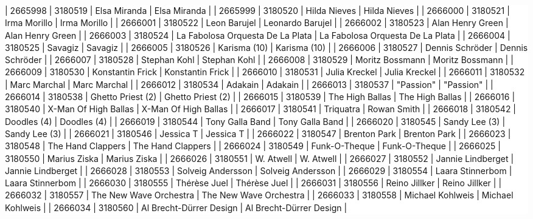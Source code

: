 | 2665998 | 3180519 | Elsa Miranda | Elsa Miranda |
| 2665999 | 3180520 | Hilda Nieves | Hilda Nieves |
| 2666000 | 3180521 | Irma Morillo | Irma Morillo |
| 2666001 | 3180522 | Leon Barujel | Leonardo Barujel |
| 2666002 | 3180523 | Alan Henry Green | Alan Henry Green |
| 2666003 | 3180524 | La Fabolosa Orquesta De La Plata | La Fabolosa Orquesta De La Plata |
| 2666004 | 3180525 | Savagiz | Savagiz |
| 2666005 | 3180526 | Karisma (10) | Karisma (10) |
| 2666006 | 3180527 | Dennis Schröder | Dennis Schröder |
| 2666007 | 3180528 | Stephan Kohl | Stephan Kohl |
| 2666008 | 3180529 | Moritz Bossmann | Moritz Bossmann |
| 2666009 | 3180530 | Konstantin Frick | Konstantin Frick |
| 2666010 | 3180531 | Julia Kreckel | Julia Kreckel |
| 2666011 | 3180532 | Marc Marchal | Marc Marchal |
| 2666012 | 3180534 | Adakain | Adakain |
| 2666013 | 3180537 | "Passion" | "Passion" |
| 2666014 | 3180538 | Ghetto Priest (2) | Ghetto Priest (2) |
| 2666015 | 3180539 | The High Ballas | The High Ballas |
| 2666016 | 3180540 | X-Man Of High Ballas | X-Man Of High Ballas |
| 2666017 | 3180541 | Triquatra | Rowan Smith |
| 2666018 | 3180542 | Doodles (4) | Doodles (4) |
| 2666019 | 3180544 | Tony Galla Band | Tony Galla Band |
| 2666020 | 3180545 | Sandy Lee (3) | Sandy Lee (3) |
| 2666021 | 3180546 | Jessica T | Jessica T |
| 2666022 | 3180547 | Brenton Park | Brenton Park |
| 2666023 | 3180548 | The Hand Clappers | The Hand Clappers |
| 2666024 | 3180549 | Funk-O-Theque | Funk-O-Theque |
| 2666025 | 3180550 | Marius Ziska | Marius Ziska |
| 2666026 | 3180551 | W. Atwell | W. Atwell |
| 2666027 | 3180552 | Jannie Lindberget | Jannie Lindberget |
| 2666028 | 3180553 | Solveig Andersson | Solveig Andersson |
| 2666029 | 3180554 | Laara Stinnerbom | Laara Stinnerbom |
| 2666030 | 3180555 | Thérèse Juel | Thérèse Juel |
| 2666031 | 3180556 | Reino Jillker | Reino Jillker |
| 2666032 | 3180557 | The New Wave Orchestra | The New Wave Orchestra |
| 2666033 | 3180558 | Michael Kohlweis | Michael Kohlweis |
| 2666034 | 3180560 | Al Brecht-Dürrer Design | Al Brecht-Dürrer Design |